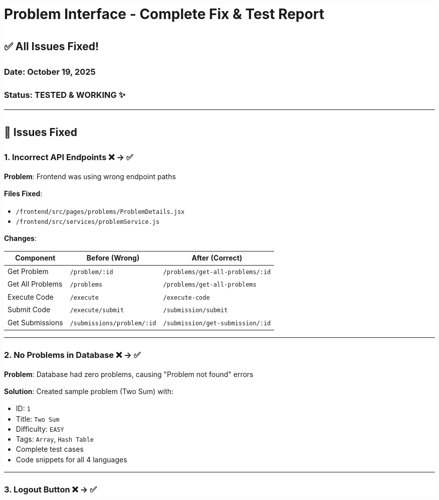# Problem Interface - Complete Fix & Test Report

## ✅ All Issues Fixed!

### Date: October 19, 2025

### Status: **TESTED & WORKING** ✨

---

## 🔧 Issues Fixed

### 1. **Incorrect API Endpoints** ❌ → ✅

**Problem**: Frontend was using wrong endpoint paths

**Files Fixed**:

- `/frontend/src/pages/problems/ProblemDetails.jsx`
- `/frontend/src/services/problemService.js`

**Changes**:

| Component        | Before (Wrong)             | After (Correct)                  |
| ---------------- | -------------------------- | -------------------------------- |
| Get Problem      | `/problem/:id`             | `/problems/get-all-problems/:id` |
| Get All Problems | `/problems`                | `/problems/get-all-problems`     |
| Execute Code     | `/execute`                 | `/execute-code`                  |
| Submit Code      | `/execute/submit`          | `/submission/submit`             |
| Get Submissions  | `/submissions/problem/:id` | `/submission/get-submission/:id` |

---

### 2. **No Problems in Database** ❌ → ✅

**Problem**: Database had zero problems, causing "Problem not found" errors

**Solution**: Created sample problem (Two Sum) with:

- ID: `1`
- Title: `Two Sum`
- Difficulty: `EASY`
- Tags: `Array`, `Hash Table`
- Complete test cases
- Code snippets for all 4 languages

---

### 3. **Logout Button** ❌ → ✅
